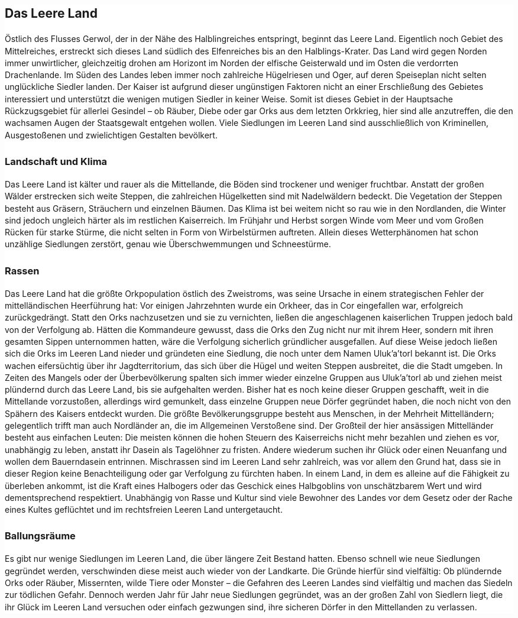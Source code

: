 ## Das Leere Land
Östlich des Flusses Gerwol, der in der Nähe des Halblingreiches entspringt, beginnt das Leere Land. Eigentlich noch Gebiet des Mittelreiches, erstreckt sich dieses Land südlich des Elfenreiches bis an den Halblings-Krater. Das Land wird gegen Norden immer unwirtlicher, gleichzeitig drohen am Horizont im Norden der elfische Geisterwald und im Osten die verdorrten Drachenlande. Im Süden des Landes leben immer noch zahlreiche Hügelriesen und Oger, auf deren Speiseplan nicht selten unglückliche Siedler landen. Der Kaiser ist aufgrund dieser ungünstigen Faktoren nicht an einer Erschließung des Gebietes interessiert und unterstützt die wenigen mutigen Siedler in keiner Weise. Somit ist dieses Gebiet in der Hauptsache Rückzugsgebiet für allerlei Gesindel – ob Räuber, Diebe oder gar Orks aus dem letzten Orkkrieg, hier sind alle anzutreffen, die den wachsamen Augen der Staatsgewalt entgehen wollen. Viele Siedlungen im Leeren Land sind ausschließlich von Kriminellen, Ausgestoßenen und zwielichtigen Gestalten bevölkert.

### Landschaft und Klima
Das Leere Land ist kälter und rauer als die Mittellande, die Böden sind trockener und weniger fruchtbar. Anstatt der großen Wälder erstrecken sich weite Steppen, die zahlreichen Hügelketten sind mit Nadelwäldern bedeckt. Die Vegetation der Steppen besteht aus Gräsern, Sträuchern und einzelnen Bäumen. Das Klima ist bei weitem nicht so rau wie in den Nordlanden, die Winter sind jedoch ungleich härter als im restlichen Kaiserreich. Im Frühjahr und Herbst sorgen Winde vom Meer und vom Großen Rücken für starke Stürme, die nicht selten in Form von Wirbelstürmen auftreten. Allein dieses Wetterphänomen hat schon unzählige Siedlungen zerstört, genau wie Überschwemmungen und Schneestürme.

### Rassen
Das Leere Land hat die größte Orkpopulation östlich des Zweistroms, was seine Ursache in einem strategischen Fehler der mittelländischen Heerführung hat: Vor einigen Jahrzehnten wurde ein Orkheer, das in Cor eingefallen war, erfolgreich zurückgedrängt. Statt den Orks nachzusetzen und sie zu vernichten, ließen die angeschlagenen kaiserlichen Truppen jedoch bald von der Verfolgung ab. Hätten die Kommandeure gewusst, dass die Orks den Zug nicht nur mit ihrem Heer, sondern mit ihren gesamten Sippen unternommen hatten, wäre die Verfolgung sicherlich gründlicher ausgefallen. Auf diese Weise jedoch ließen sich die Orks im Leeren Land nieder und gründeten eine Siedlung, die noch unter dem Namen Uluk’a’torl bekannt ist. Die Orks wachen eifersüchtig über ihr Jagdterritorium, das sich über die Hügel und weiten Steppen ausbreitet, die die Stadt umgeben. In Zeiten des Mangels oder der Überbevölkerung spalten sich immer wieder einzelne Gruppen aus Uluk’a’torl ab und ziehen meist plündernd durch das Leere Land, bis sie aufgehalten werden. Bisher hat es noch keine dieser Gruppen geschafft, weit in die Mittellande vorzustoßen, allerdings wird gemunkelt, dass einzelne Gruppen neue Dörfer gegründet haben, die noch nicht von den Spähern des Kaisers entdeckt wurden.
Die größte Bevölkerungsgruppe besteht aus Menschen, in der Mehrheit Mittelländern; gelegentlich trifft man auch Nordländer an, die im Allgemeinen Verstoßene sind. Der Großteil der hier ansässigen Mittelländer besteht aus einfachen Leuten: Die meisten können die hohen Steuern des Kaiserreichs nicht mehr bezahlen und ziehen es vor, unabhängig zu leben, anstatt ihr Dasein als Tagelöhner zu fristen. Andere wiederum suchen ihr Glück oder einen Neuanfang und wollen dem Bauerndasein entrinnen.
Mischrassen sind im Leeren Land sehr zahlreich, was vor allem den Grund hat, dass sie in dieser Region keine Benachteiligung oder gar Verfolgung zu fürchten haben. In einem Land, in dem es alleine auf die Fähigkeit zu überleben ankommt, ist die Kraft eines Halbogers oder das Geschick eines Halbgoblins von unschätzbarem Wert und wird dementsprechend respektiert.
Unabhängig von Rasse und Kultur sind viele Bewohner des Landes vor dem Gesetz oder der Rache eines Kultes geflüchtet und im rechtsfreien Leeren Land untergetaucht.

### Ballungsräume
Es gibt nur wenige Siedlungen im Leeren Land, die über längere Zeit Bestand hatten. Ebenso schnell wie neue Siedlungen gegründet werden, verschwinden diese meist auch wieder von der Landkarte. Die Gründe hierfür sind vielfältig: Ob plündernde Orks oder Räuber, Missernten, wilde Tiere oder Monster – die Gefahren des Leeren Landes sind vielfältig und machen das Siedeln zur tödlichen Gefahr. Dennoch werden Jahr für Jahr neue Siedlungen gegründet, was an der großen Zahl von Siedlern liegt, die ihr Glück im Leeren Land versuchen oder einfach gezwungen sind, ihre sicheren Dörfer in den Mittellanden zu verlassen.
